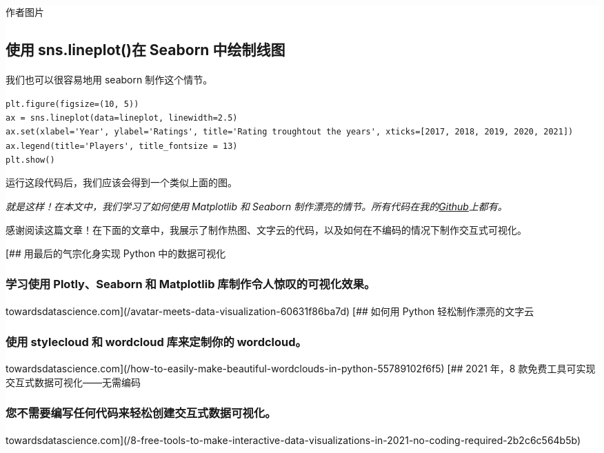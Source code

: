 作者图片

## 使用 sns.lineplot()在 Seaborn 中绘制线图

我们也可以很容易地用 seaborn 制作这个情节。

```
plt.figure(figsize=(10, 5))
ax = sns.lineplot(data=lineplot, linewidth=2.5)
ax.set(xlabel='Year', ylabel='Ratings', title='Rating troughtout the years', xticks=[2017, 2018, 2019, 2020, 2021])
ax.legend(title='Players', title_fontsize = 13)
plt.show()
```

运行这段代码后，我们应该会得到一个类似上面的图。

*就是这样！在本文中，我们学习了如何使用 Matplotlib 和 Seaborn 制作漂亮的情节。所有代码在我的*[*Github*](https://github.com/ifrankandrade/data-visualization.git)*上都有。*

感谢阅读这篇文章！在下面的文章中，我展示了制作热图、文字云的代码，以及如何在不编码的情况下制作交互式可视化。

[](/avatar-meets-data-visualization-60631f86ba7d) [## 用最后的气宗化身实现 Python 中的数据可视化

### 学习使用 Plotly、Seaborn 和 Matplotlib 库制作令人惊叹的可视化效果。

towardsdatascience.com](/avatar-meets-data-visualization-60631f86ba7d) [](/how-to-easily-make-beautiful-wordclouds-in-python-55789102f6f5) [## 如何用 Python 轻松制作漂亮的文字云

### 使用 stylecloud 和 wordcloud 库来定制你的 wordcloud。

towardsdatascience.com](/how-to-easily-make-beautiful-wordclouds-in-python-55789102f6f5) [](/8-free-tools-to-make-interactive-data-visualizations-in-2021-no-coding-required-2b2c6c564b5b) [## 2021 年，8 款免费工具可实现交互式数据可视化——无需编码

### 您不需要编写任何代码来轻松创建交互式数据可视化。

towardsdatascience.com](/8-free-tools-to-make-interactive-data-visualizations-in-2021-no-coding-required-2b2c6c564b5b) 

[](https://frankandrade.ck.page/bd063ff2d3)